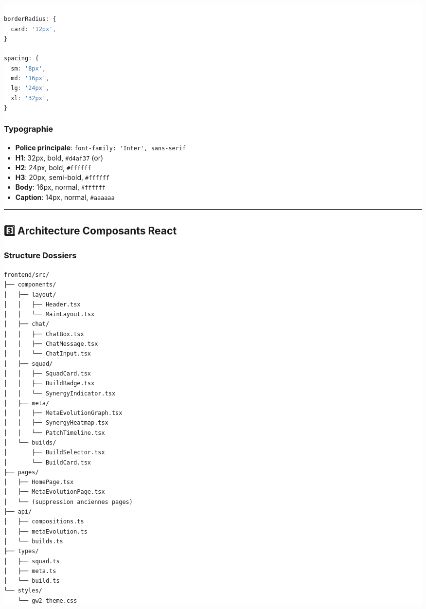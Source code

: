 ```typescript

borderRadius: {
  card: '12px',
}

spacing: {
  sm: '8px',
  md: '16px',
  lg: '24px',
  xl: '32px',
}
```

### Typographie

- **Police principale**: `font-family: 'Inter', sans-serif`
- **H1**: 32px, bold, `#d4af37` (or)
- **H2**: 24px, bold, `#ffffff`
- **H3**: 20px, semi-bold, `#ffffff`
- **Body**: 16px, normal, `#ffffff`
- **Caption**: 14px, normal, `#aaaaaa`

---

## 3️⃣ Architecture Composants React

### Structure Dossiers

```
frontend/src/
├── components/
│   ├── layout/
│   │   ├── Header.tsx
│   │   └── MainLayout.tsx
│   ├── chat/
│   │   ├── ChatBox.tsx
│   │   ├── ChatMessage.tsx
│   │   └── ChatInput.tsx
│   ├── squad/
│   │   ├── SquadCard.tsx
│   │   ├── BuildBadge.tsx
│   │   └── SynergyIndicator.tsx
│   ├── meta/
│   │   ├── MetaEvolutionGraph.tsx
│   │   ├── SynergyHeatmap.tsx
│   │   └── PatchTimeline.tsx
│   └── builds/
│       ├── BuildSelector.tsx
│       └── BuildCard.tsx
├── pages/
│   ├── HomePage.tsx
│   ├── MetaEvolutionPage.tsx
│   └── (suppression anciennes pages)
├── api/
│   ├── compositions.ts
│   ├── metaEvolution.ts
│   └── builds.ts
├── types/
│   ├── squad.ts
│   ├── meta.ts
│   └── build.ts
└── styles/
    └── gw2-theme.css
```